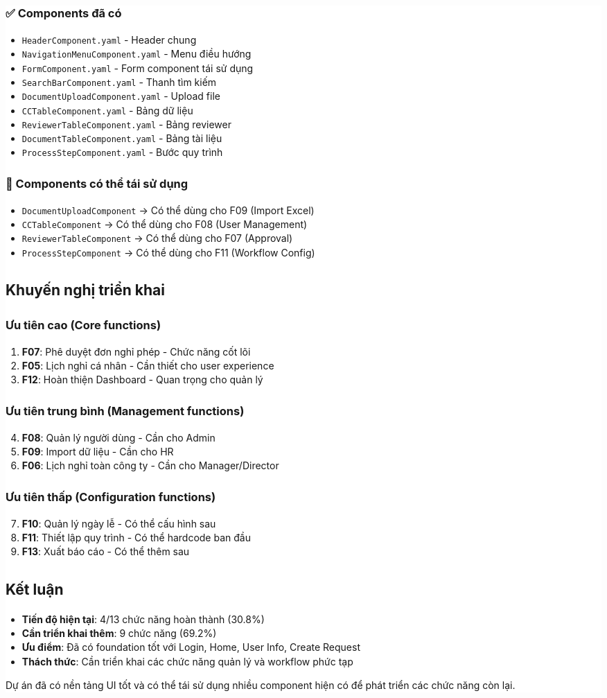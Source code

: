 ### ✅ Components đã có
- `HeaderComponent.yaml` - Header chung
- `NavigationMenuComponent.yaml` - Menu điều hướng
- `FormComponent.yaml` - Form component tái sử dụng
- `SearchBarComponent.yaml` - Thanh tìm kiếm
- `DocumentUploadComponent.yaml` - Upload file
- `CCTableComponent.yaml` - Bảng dữ liệu
- `ReviewerTableComponent.yaml` - Bảng reviewer
- `DocumentTableComponent.yaml` - Bảng tài liệu
- `ProcessStepComponent.yaml` - Bước quy trình

### 🔄 Components có thể tái sử dụng
- `DocumentUploadComponent` → Có thể dùng cho F09 (Import Excel)
- `CCTableComponent` → Có thể dùng cho F08 (User Management)
- `ReviewerTableComponent` → Có thể dùng cho F07 (Approval)
- `ProcessStepComponent` → Có thể dùng cho F11 (Workflow Config)

## Khuyến nghị triển khai

### Ưu tiên cao (Core functions)
1. **F07**: Phê duyệt đơn nghỉ phép - Chức năng cốt lõi
2. **F05**: Lịch nghỉ cá nhân - Cần thiết cho user experience
3. **F12**: Hoàn thiện Dashboard - Quan trọng cho quản lý

### Ưu tiên trung bình (Management functions)  
4. **F08**: Quản lý người dùng - Cần cho Admin
5. **F09**: Import dữ liệu - Cần cho HR
6. **F06**: Lịch nghỉ toàn công ty - Cần cho Manager/Director

### Ưu tiên thấp (Configuration functions)
7. **F10**: Quản lý ngày lễ - Có thể cấu hình sau
8. **F11**: Thiết lập quy trình - Có thể hardcode ban đầu  
9. **F13**: Xuất báo cáo - Có thể thêm sau

## Kết luận

- **Tiến độ hiện tại**: 4/13 chức năng hoàn thành (30.8%)
- **Cần triển khai thêm**: 9 chức năng (69.2%)
- **Ưu điểm**: Đã có foundation tốt với Login, Home, User Info, Create Request
- **Thách thức**: Cần triển khai các chức năng quản lý và workflow phức tạp

Dự án đã có nền tảng UI tốt và có thể tái sử dụng nhiều component hiện có để phát triển các chức năng còn lại. 